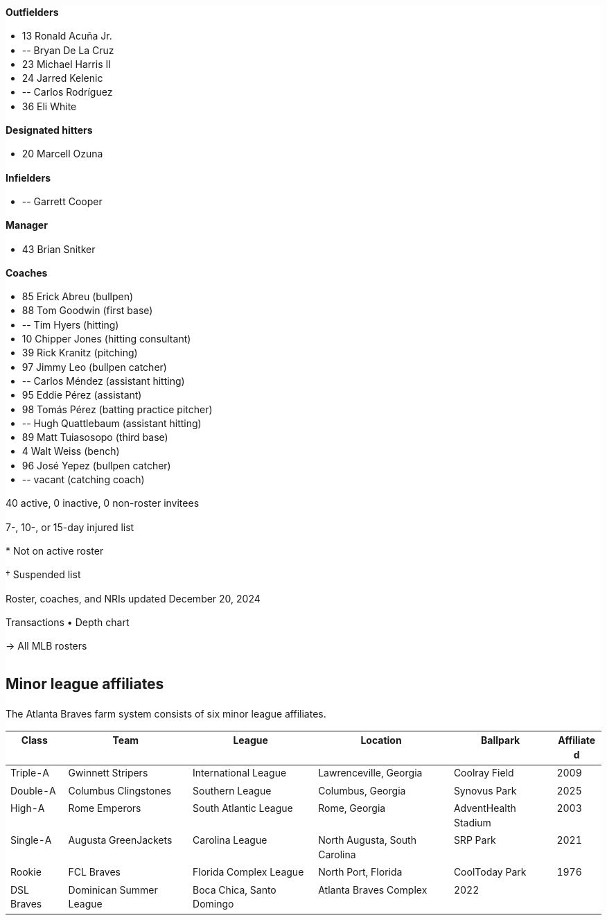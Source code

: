 **Outfielders**

* 13 Ronald Acuña Jr.
* -- Bryan De La Cruz
* 23 Michael Harris II
* 24 Jarred Kelenic
* -- Carlos Rodríguez
* 36 Eli White

**Designated hitters**

* 20 Marcell Ozuna

**Infielders**

* -- Garrett Cooper

**Manager**

* 43 Brian Snitker

**Coaches**

* 85 Erick Abreu (bullpen)
* 88 Tom Goodwin (first base)
* -- Tim Hyers (hitting)
* 10 Chipper Jones (hitting consultant)
* 39 Rick Kranitz (pitching)
* 97 Jimmy Leo (bullpen catcher)
* -- Carlos Méndez (assistant hitting)
* 95 Eddie Pérez (assistant)
* 98 Tomás Pérez (batting practice pitcher)
* -- Hugh Quattlebaum (assistant hitting)
* 89 Matt Tuiasosopo (third base)
* 4 Walt Weiss (bench)
* 96 José Yepez (bullpen catcher)
* -- vacant (catching coach)

40 active, 0 inactive, 0 non-roster invitees

 7-, 10-, or 15-day injured list  

\* Not on active roster  

† Suspended list  

Roster, coaches, and NRIs updated December 20, 2024  

Transactions
• Depth chart  

→ All MLB rosters

Minor league affiliates
-----------------------

The Atlanta Braves farm system consists of six minor league affiliates.

| Class | Team | League | Location | Ballpark | Affiliated |
| --- | --- | --- | --- | --- | --- |
| Triple-A | Gwinnett Stripers | International League | Lawrenceville, Georgia | Coolray Field | 2009 |
| Double-A | Columbus Clingstones | Southern League | Columbus, Georgia | Synovus Park | 2025 |
| High-A | Rome Emperors | South Atlantic League | Rome, Georgia | AdventHealth Stadium | 2003 |
| Single-A | Augusta GreenJackets | Carolina League | North Augusta, South Carolina | SRP Park | 2021 |
| Rookie | FCL Braves | Florida Complex League | North Port, Florida | CoolToday Park | 1976 |
| DSL Braves | Dominican Summer League | Boca Chica, Santo Domingo | Atlanta Braves Complex | 2022 |
